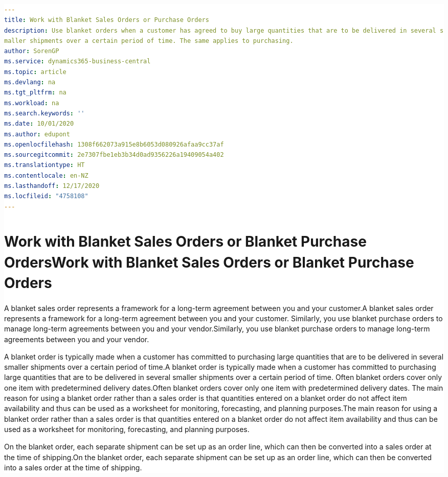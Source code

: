 ```yaml
---
title: Work with Blanket Sales Orders or Purchase Orders
description: Use blanket orders when a customer has agreed to buy large quantities that are to be delivered in several smaller shipments over a certain period of time. The same applies to purchasing.
author: SorenGP
ms.service: dynamics365-business-central
ms.topic: article
ms.devlang: na
ms.tgt_pltfrm: na
ms.workload: na
ms.search.keywords: ''
ms.date: 10/01/2020
ms.author: edupont
ms.openlocfilehash: 1308f662073a915e8b6053d080926afaa9cc37af
ms.sourcegitcommit: 2e7307fbe1eb3b34d0ad9356226a19409054a402
ms.translationtype: HT
ms.contentlocale: en-NZ
ms.lasthandoff: 12/17/2020
ms.locfileid: "4758108"
---
```

# <a name="work-with-blanket-sales-orders-or-blanket-purchase-orders"></a><span data-ttu-id="9f0d4-104">Work with Blanket Sales Orders or Blanket Purchase Orders</span><span class="sxs-lookup"><span data-stu-id="9f0d4-104">Work with Blanket Sales Orders or Blanket Purchase Orders</span></span>

<span data-ttu-id="9f0d4-105">A blanket sales order represents a framework for a long-term agreement between you and your customer.</span><span class="sxs-lookup"><span data-stu-id="9f0d4-105">A blanket sales order represents a framework for a long-term agreement between you and your customer.</span></span> <span data-ttu-id="9f0d4-106">Similarly, you use blanket purchase orders to manage long-term agreements between you and your vendor.</span><span class="sxs-lookup"><span data-stu-id="9f0d4-106">Similarly, you use blanket purchase orders to manage long-term agreements between you and your vendor.</span></span>

<span data-ttu-id="9f0d4-107">A blanket order is typically made when a customer has committed to purchasing large quantities that are to be delivered in several smaller shipments over a certain period of time.</span><span class="sxs-lookup"><span data-stu-id="9f0d4-107">A blanket order is typically made when a customer has committed to purchasing large quantities that are to be delivered in several smaller shipments over a certain period of time.</span></span> <span data-ttu-id="9f0d4-108">Often blanket orders cover only one item with predetermined delivery dates.</span><span class="sxs-lookup"><span data-stu-id="9f0d4-108">Often blanket orders cover only one item with predetermined delivery dates.</span></span> <span data-ttu-id="9f0d4-109">The main reason for using a blanket order rather than a sales order is that quantities entered on a blanket order do not affect item availability and thus can be used as a worksheet for monitoring, forecasting, and planning purposes.</span><span class="sxs-lookup"><span data-stu-id="9f0d4-109">The main reason for using a blanket order rather than a sales order is that quantities entered on a blanket order do not affect item availability and thus can be used as a worksheet for monitoring, forecasting, and planning purposes.</span></span>

<span data-ttu-id="9f0d4-110">On the blanket order, each separate shipment can be set up as an order line, which can then be converted into a sales order at the time of shipping.</span><span class="sxs-lookup"><span data-stu-id="9f0d4-110">On the blanket order, each separate shipment can be set up as an order line, which can then be converted into a sales order at the time of shipping.</span></span>
